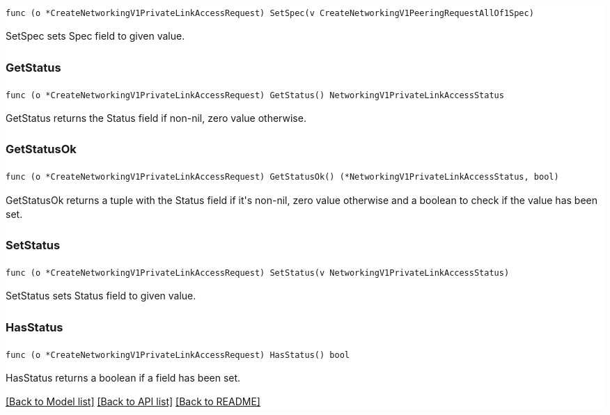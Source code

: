 `func (o *CreateNetworkingV1PrivateLinkAccessRequest) SetSpec(v CreateNetworkingV1PeeringRequestAllOf1Spec)`

SetSpec sets Spec field to given value.


### GetStatus

`func (o *CreateNetworkingV1PrivateLinkAccessRequest) GetStatus() NetworkingV1PrivateLinkAccessStatus`

GetStatus returns the Status field if non-nil, zero value otherwise.

### GetStatusOk

`func (o *CreateNetworkingV1PrivateLinkAccessRequest) GetStatusOk() (*NetworkingV1PrivateLinkAccessStatus, bool)`

GetStatusOk returns a tuple with the Status field if it's non-nil, zero value otherwise
and a boolean to check if the value has been set.

### SetStatus

`func (o *CreateNetworkingV1PrivateLinkAccessRequest) SetStatus(v NetworkingV1PrivateLinkAccessStatus)`

SetStatus sets Status field to given value.

### HasStatus

`func (o *CreateNetworkingV1PrivateLinkAccessRequest) HasStatus() bool`

HasStatus returns a boolean if a field has been set.


[[Back to Model list]](../README.md#documentation-for-models) [[Back to API list]](../README.md#documentation-for-api-endpoints) [[Back to README]](../README.md)


